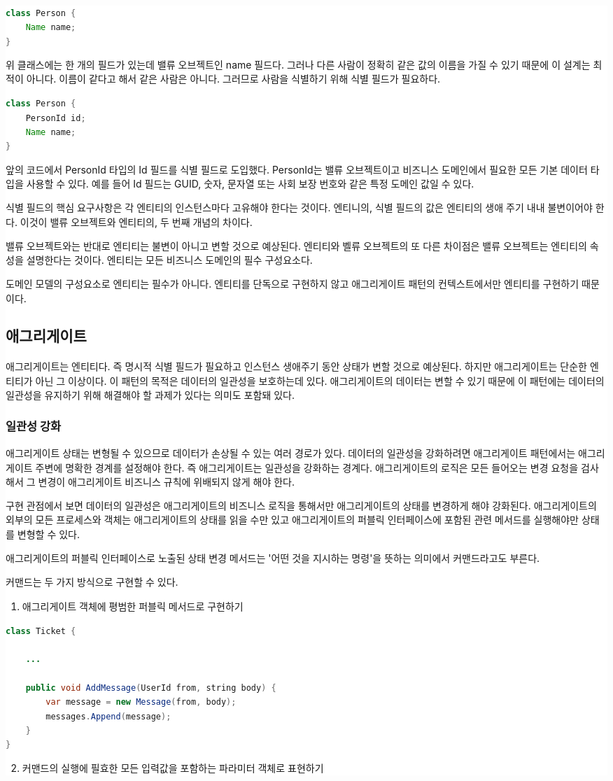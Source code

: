 ```java
class Person {
    Name name;
}
```

위 클래스에는 한 개의 필드가 있는데 밸류 오브젝트인 name 필드다.
그러나 다른 사람이 정확히 같은 값의 이름을 가질 수 있기 때문에 이 설계는 최적이 아니다.
이름이 같다고 해서 같은 사람은 아니다.
그러므로 사람을 식별하기 위해 식별 필드가 필요하다.

```java
class Person {
    PersonId id;
    Name name;
}
```

앞의 코드에서 PersonId 타입의 Id 필드를 식별 필드로 도입했다.
PersonId는 밸류 오브젝트이고 비즈니스 도메인에서 필요한 모든 기본 데이터 타입을 사용할 수 있다.
예를 들어 Id 필드는 GUID, 숫자, 문자열 또는 사회 보장 번호와 같은 특정 도메인 값일 수 있다.

식별 필드의 핵심 요구사항은 각 엔티티의 인스턴스마다 고유해야 한다는 것이다.
엔티니의, 식별 필드의 값은 엔티티의 생애 주기 내내 불변이어야 한다.
이것이 밸류 오브젝트와 엔티티의, 두 번째 개념의 차이다.

밸류 오브젝트와는 반대로 엔티티는 불변이 아니고 변할 것으로 예상된다.
엔티티와 벨류 오브젝트의 또 다른 차이점은 밸류 오브젝트는 엔티티의 속성을 설명한다는 것이다.
엔티티는 모든 비즈니스 도메인의 필수 구성요소다.

도메인 모델의 구성요소로 엔티티는 필수가 아니다.
엔티티를 단독으로 구현하지 않고 애그리게이트 패턴의 컨텍스트에서만 엔티티를 구현하기 때문이다.

## 애그리게이트
애그리게이트는 엔티티다.
즉 명시적 식별 필드가 필요하고 인스턴스 생애주기 동안 상태가 변할 것으로 예상된다.
하지만 애그리게이트는 단순한 엔티티가 아닌 그 이상이다.
이 패턴의 목적은 데이터의 일관성을 보호하는데 있다.
애그리게이트의 데이터는 변할 수 있기 때문에 이 패턴에는 데이터의 일관성을 유지하기 위해 해결해야 할 과제가 있다는 의미도 포함돼 있다.

### 일관성 강화
애그리게이트 상태는 변형될 수 있으므로 데이터가 손상될 수 있는 여러 경로가 있다.
데이터의 일관성을 강화하려면 애그리게이트 패턴에서는 애그리게이트 주변에 명확한 경계를 설정해야 한다.
즉 애그리게이트는 일관성을 강화하는 경계다.
애그리게이트의 로직은 모든 들어오는 변경 요청을 검사해서 그 변경이 애그리게이트 비즈니스 규칙에 위배되지 않게 해야 한다.

구현 관점에서 보면 데이터의 일관성은 애그리게이트의 비즈니스 로직을 통해서만 애그리게이트의 상태를 변경하게 해야 강화된다.
애그리게이트의 외부의 모든 프로세스와 객체는 애그리게이트의 상태를 읽을 수만 있고 애그리게이트의 퍼블릭 인터페이스에 포함된 관련 메서드를 실행해야만 상태를 변형할 수 있다.

애그리게이트의 퍼블릭 인터페이스로 노출된 상태 변경 메서드는 '어떤 것을 지시하는 명령'을 뜻하는 의미에서 커맨드라고도 부른다.

커맨드는 두 가지 방식으로 구현할 수 있다.

1. 애그리게이트 객체에 평범한 퍼블릭 메서드로 구현하기
```java
class Ticket {
    
    ...
    
    public void AddMessage(UserId from, string body) {
        var message = new Message(from, body);
        messages.Append(message);
    }
}
```
2. 커맨드의 실행에 필효한 모든 입력값을 포함하는 파라미터 객체로 표현하기
